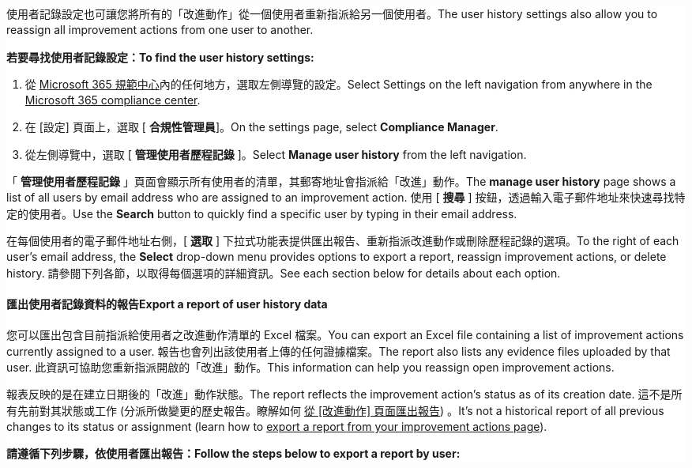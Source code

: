 <span data-ttu-id="5c7f5-201">使用者記錄設定也可讓您將所有的「改進動作」從一個使用者重新指派給另一個使用者。</span><span class="sxs-lookup"><span data-stu-id="5c7f5-201">The user history settings also allow you to reassign all improvement actions from one user to another.</span></span>

<span data-ttu-id="5c7f5-202">**若要尋找使用者記錄設定：**</span><span class="sxs-lookup"><span data-stu-id="5c7f5-202">**To find the user history settings:**</span></span>

1. <span data-ttu-id="5c7f5-203">從 [Microsoft 365 規範中心](https://compliance.microsoft.com/)內的任何地方，選取左側導覽的設定。</span><span class="sxs-lookup"><span data-stu-id="5c7f5-203">Select Settings on the left navigation from anywhere in the [Microsoft 365 compliance center](https://compliance.microsoft.com/).</span></span>

2. <span data-ttu-id="5c7f5-204">在 [設定] 頁面上，選取 [ **合規性管理員**]。</span><span class="sxs-lookup"><span data-stu-id="5c7f5-204">On the settings page, select **Compliance Manager**.</span></span>

3. <span data-ttu-id="5c7f5-205">從左側導覽中，選取 [ **管理使用者歷程記錄** ]。</span><span class="sxs-lookup"><span data-stu-id="5c7f5-205">Select **Manage user history** from the left navigation.</span></span>

<span data-ttu-id="5c7f5-206">「 **管理使用者歷程記錄** 」頁面會顯示所有使用者的清單，其郵寄地址會指派給「改進」動作。</span><span class="sxs-lookup"><span data-stu-id="5c7f5-206">The **manage user history** page shows a list of all users by email address who are assigned to an improvement action.</span></span> <span data-ttu-id="5c7f5-207">使用 [ **搜尋** ] 按鈕，透過輸入電子郵件地址來快速尋找特定的使用者。</span><span class="sxs-lookup"><span data-stu-id="5c7f5-207">Use the **Search** button to quickly find a specific user by typing in their email address.</span></span>

<span data-ttu-id="5c7f5-208">在每個使用者的電子郵件地址右側，[ **選取** ] 下拉式功能表提供匯出報告、重新指派改進動作或刪除歷程記錄的選項。</span><span class="sxs-lookup"><span data-stu-id="5c7f5-208">To the right of each user’s email address, the **Select** drop-down menu provides options to  export a report, reassign improvement actions, or delete history.</span></span> <span data-ttu-id="5c7f5-209">請參閱下列各節，以取得每個選項的詳細資訊。</span><span class="sxs-lookup"><span data-stu-id="5c7f5-209">See each section below for details about each option.</span></span>

#### <a name="export-a-report-of-user-history-data"></a><span data-ttu-id="5c7f5-210">匯出使用者記錄資料的報告</span><span class="sxs-lookup"><span data-stu-id="5c7f5-210">Export a report of user history data</span></span>

<span data-ttu-id="5c7f5-211">您可以匯出包含目前指派給使用者之改進動作清單的 Excel 檔案。</span><span class="sxs-lookup"><span data-stu-id="5c7f5-211">You can export an Excel file containing a list of improvement actions currently assigned to a user.</span></span>  <span data-ttu-id="5c7f5-212">報告也會列出該使用者上傳的任何證據檔案。</span><span class="sxs-lookup"><span data-stu-id="5c7f5-212">The report also lists any evidence files uploaded by that user.</span></span> <span data-ttu-id="5c7f5-213">此資訊可協助您重新指派開啟的「改進」動作。</span><span class="sxs-lookup"><span data-stu-id="5c7f5-213">This information can help you reassign open improvement actions.</span></span>

<span data-ttu-id="5c7f5-214">報表反映的是在建立日期後的「改進」動作狀態。</span><span class="sxs-lookup"><span data-stu-id="5c7f5-214">The report reflects the improvement action’s status as of its creation date.</span></span> <span data-ttu-id="5c7f5-215">這不是所有先前對其狀態或工作 (分派所做變更的歷史報告。瞭解如何 [從 [改進動作] 頁面匯出報告](compliance-manager-improvement-actions.md#export-a-report)) 。</span><span class="sxs-lookup"><span data-stu-id="5c7f5-215">It’s not a historical report of all previous changes to its status or assignment (learn how to [export a report from your improvement actions page](compliance-manager-improvement-actions.md#export-a-report)).</span></span>

<span data-ttu-id="5c7f5-216">**請遵循下列步驟，依使用者匯出報告：**</span><span class="sxs-lookup"><span data-stu-id="5c7f5-216">**Follow the steps below to export a report by user:**</span></span>
